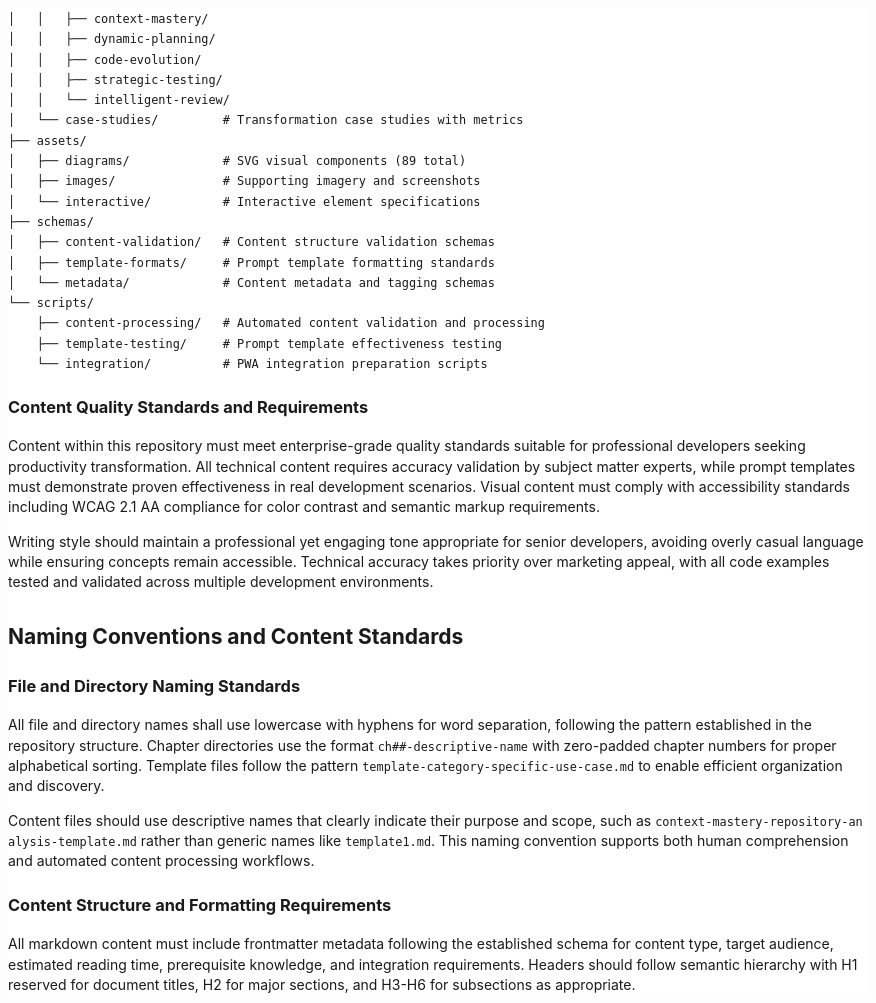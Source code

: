 ```
│   │   ├── context-mastery/
│   │   ├── dynamic-planning/
│   │   ├── code-evolution/
│   │   ├── strategic-testing/
│   │   └── intelligent-review/
│   └── case-studies/         # Transformation case studies with metrics
├── assets/
│   ├── diagrams/             # SVG visual components (89 total)
│   ├── images/               # Supporting imagery and screenshots
│   └── interactive/          # Interactive element specifications
├── schemas/
│   ├── content-validation/   # Content structure validation schemas
│   ├── template-formats/     # Prompt template formatting standards
│   └── metadata/             # Content metadata and tagging schemas
└── scripts/
    ├── content-processing/   # Automated content validation and processing
    ├── template-testing/     # Prompt template effectiveness testing
    └── integration/          # PWA integration preparation scripts
```

### Content Quality Standards and Requirements

Content within this repository must meet enterprise-grade quality standards suitable for professional developers seeking productivity transformation. All technical content requires accuracy validation by subject matter experts, while prompt templates must demonstrate proven effectiveness in real development scenarios. Visual content must comply with accessibility standards including WCAG 2.1 AA compliance for color contrast and semantic markup requirements.

Writing style should maintain a professional yet engaging tone appropriate for senior developers, avoiding overly casual language while ensuring concepts remain accessible. Technical accuracy takes priority over marketing appeal, with all code examples tested and validated across multiple development environments.

## Naming Conventions and Content Standards

### File and Directory Naming Standards

All file and directory names shall use lowercase with hyphens for word separation, following the pattern established in the repository structure. Chapter directories use the format `ch##-descriptive-name` with zero-padded chapter numbers for proper alphabetical sorting. Template files follow the pattern `template-category-specific-use-case.md` to enable efficient organization and discovery.

Content files should use descriptive names that clearly indicate their purpose and scope, such as `context-mastery-repository-analysis-template.md` rather than generic names like `template1.md`. This naming convention supports both human comprehension and automated content processing workflows.

### Content Structure and Formatting Requirements

All markdown content must include frontmatter metadata following the established schema for content type, target audience, estimated reading time, prerequisite knowledge, and integration requirements. Headers should follow semantic hierarchy with H1 reserved for document titles, H2 for major sections, and H3-H6 for subsections as appropriate.
